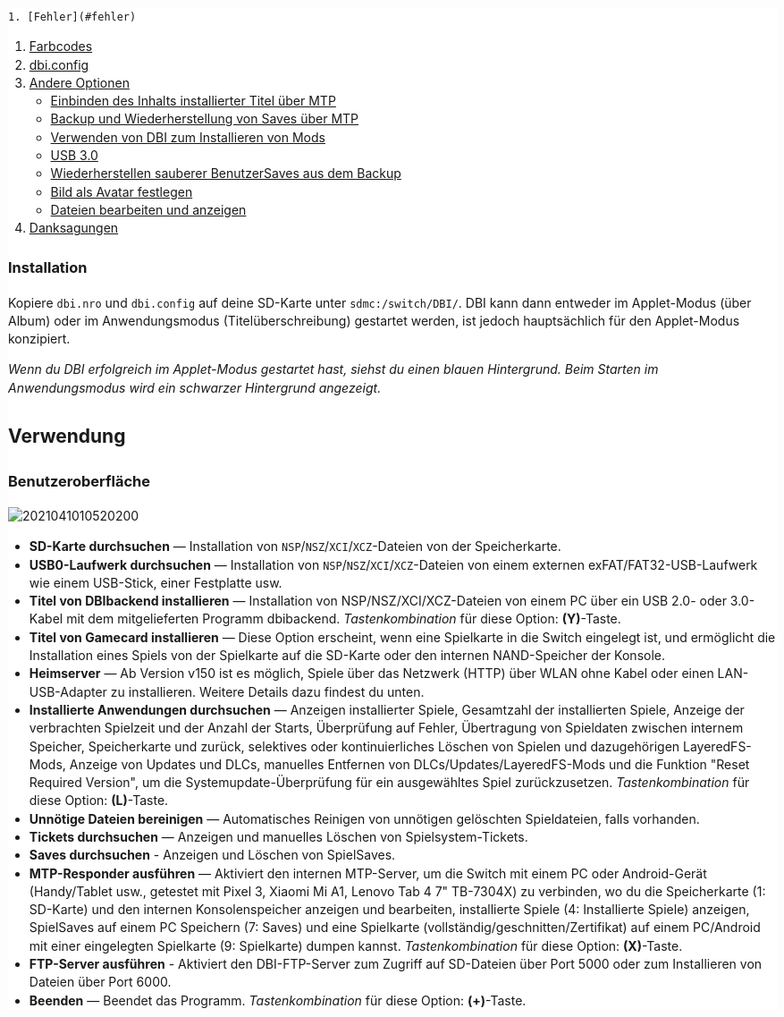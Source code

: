 	1. [Fehler](#fehler)
   1. [Farbcodes](#farbcodes)
1. [dbi.config](#dbiconfig)
1. [Andere Optionen](#andere-optionen)
      * [Einbinden des Inhalts installierter Titel über MTP](#einbinden-des-inhalts-installierter-titel-über-mtp)
      * [Backup und Wiederherstellung von Saves über MTP](#backup-und-wiederherstellung-von-Saves-über-mtp)
      * [Verwenden von DBI zum Installieren von Mods](#verwenden-von-dbi-zum-installieren-von-mods)
      * [USB 3.0](#usb-30)
      * [Wiederherstellen sauberer BenutzerSaves aus dem Backup](#wiederherstellen-sauberer-benutzerSaves-aus-dem-backup)
      * [Bild als Avatar festlegen](#bild-als-avatar-festlegen)
      * [Dateien bearbeiten und anzeigen](#dateien-bearbeiten-und-anzeigen)
1. [Danksagungen](#danksagungen)

### Installation 

Kopiere `dbi.nro` und `dbi.config` auf deine SD-Karte unter `sdmc:/switch/DBI/`. DBI kann dann entweder im Applet-Modus (über Album) oder im Anwendungsmodus (Titelüberschreibung) gestartet werden, ist jedoch hauptsächlich für den Applet-Modus konzipiert.

*Wenn du DBI erfolgreich im Applet-Modus gestartet hast, siehst du einen blauen Hintergrund. Beim Starten im Anwendungsmodus wird ein schwarzer Hintergrund angezeigt.*

## Verwendung 

### Benutzeroberfläche
![2021041010520200](https://user-images.githubusercontent.com/18294541/114262830-d7643e00-99ea-11eb-8dbb-c8e0996577e5.jpg)
* **SD-Karte durchsuchen** — Installation von `NSP`/`NSZ`/`XCI`/`XCZ`-Dateien von der Speicherkarte.
* **USB0-Laufwerk durchsuchen** — Installation von `NSP`/`NSZ`/`XCI`/`XCZ`-Dateien von einem externen exFAT/FAT32-USB-Laufwerk wie einem USB-Stick, einer Festplatte usw.
* **Titel von DBIbackend installieren** — Installation von NSP/NSZ/XCI/XCZ-Dateien von einem PC über ein USB 2.0- oder 3.0-Kabel mit dem mitgelieferten Programm dbibackend. *Tastenkombination* für diese Option: **(Y)**-Taste.
* **Titel von Gamecard installieren** — Diese Option erscheint, wenn eine Spielkarte in die Switch eingelegt ist, und ermöglicht die Installation eines Spiels von der Spielkarte auf die SD-Karte oder den internen NAND-Speicher der Konsole.
* **Heimserver** — Ab Version v150 ist es möglich, Spiele über das Netzwerk (HTTP) über WLAN ohne Kabel oder einen LAN-USB-Adapter zu installieren. Weitere Details dazu findest du unten.
* **Installierte Anwendungen durchsuchen** — Anzeigen installierter Spiele, Gesamtzahl der installierten Spiele, Anzeige der verbrachten Spielzeit und der Anzahl der Starts, Überprüfung auf Fehler, Übertragung von Spieldaten zwischen internem Speicher, Speicherkarte und zurück, selektives oder kontinuierliches Löschen von Spielen und dazugehörigen LayeredFS-Mods, Anzeige von Updates und DLCs, manuelles Entfernen von DLCs/Updates/LayeredFS-Mods und die Funktion "Reset Required Version", um die Systemupdate-Überprüfung für ein ausgewähltes Spiel zurückzusetzen. *Tastenkombination* für diese Option: **(L)**-Taste.
* **Unnötige Dateien bereinigen** — Automatisches Reinigen von unnötigen gelöschten Spieldateien, falls vorhanden.
* **Tickets durchsuchen** — Anzeigen und manuelles Löschen von Spielsystem-Tickets.
* **Saves durchsuchen** - Anzeigen und Löschen von SpielSaves.
* **MTP-Responder ausführen** — Aktiviert den internen MTP-Server, um die Switch mit einem PC oder Android-Gerät (Handy/Tablet usw., getestet mit Pixel 3, Xiaomi Mi A1, Lenovo Tab 4 7" TB-7304X) zu verbinden, wo du die Speicherkarte (1: SD-Karte) und den internen Konsolenspeicher anzeigen und bearbeiten, installierte Spiele (4: Installierte Spiele) anzeigen, SpielSaves auf einem PC Speichern (7: Saves) und eine Spielkarte (vollständig/geschnitten/Zertifikat) auf einem PC/Android mit einer eingelegten Spielkarte (9: Spielkarte) dumpen kannst. *Tastenkombination* für diese Option: **(X)**-Taste.
* **FTP-Server ausführen** - Aktiviert den DBI-FTP-Server zum Zugriff auf SD-Dateien über Port 5000 oder zum Installieren von Dateien über Port 6000.
* **Beenden** — Beendet das Programm. *Tastenkombination* für diese Option: **(+)**-Taste.
